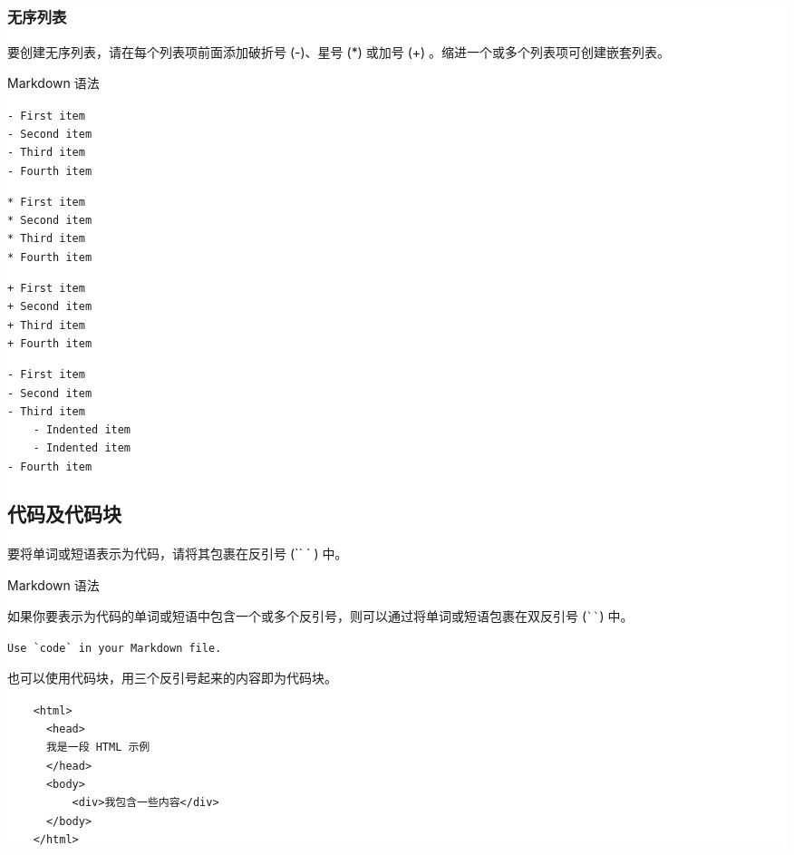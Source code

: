 ### 无序列表

要创建无序列表，请在每个列表项前面添加破折号 (-)、星号 (\*) 或加号 (+) 。缩进一个或多个列表项可创建嵌套列表。

Markdown 语法

```
- First item
- Second item
- Third item
- Fourth item
```

```
* First item
* Second item
* Third item
* Fourth item
```

```
+ First item
+ Second item
+ Third item
+ Fourth item
```

```
- First item
- Second item
- Third item
    - Indented item
    - Indented item
- Fourth item
```

## 代码及代码块

要将单词或短语表示为代码，请将其包裹在反引号 (`` ` ) 中。

Markdown 语法

如果你要表示为代码的单词或短语中包含一个或多个反引号，则可以通过将单词或短语包裹在双反引号 (` `` `) 中。

`` Use `code` in your Markdown file. ``

也可以使用代码块，用三个反引号起来的内容即为代码块。

```
    <html>
      <head>
      我是一段 HTML 示例
      </head>
      <body>
	      <div>我包含一些内容</div>
      </body>
    </html>
```
